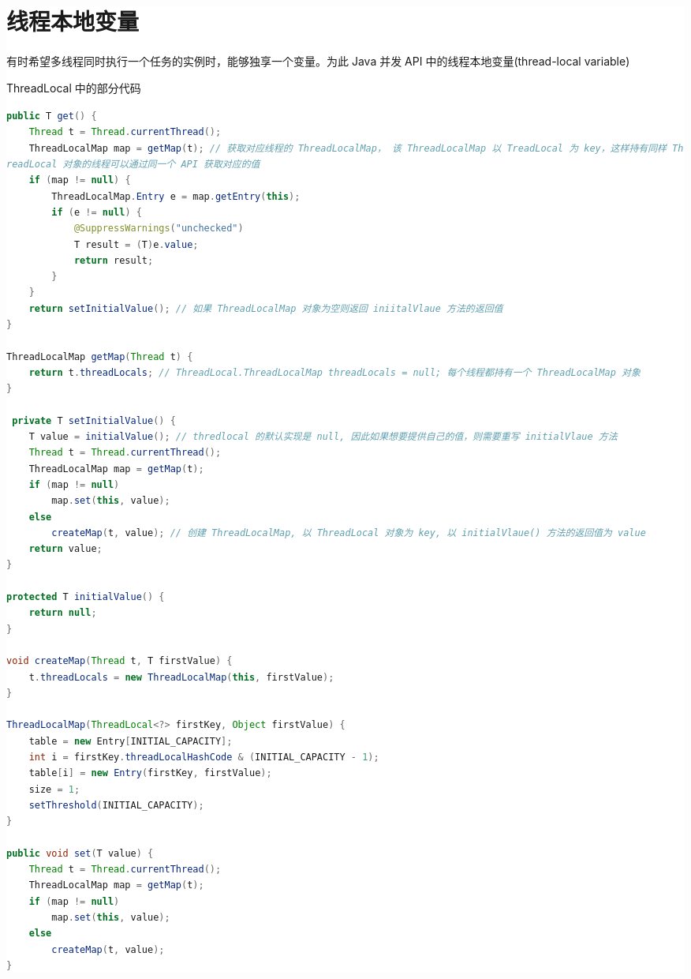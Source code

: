 # 线程本地变量

有时希望多线程同时执行一个任务的实例时，能够独享一个变量。为此 Java 并发 API 中的线程本地变量(thread-local variable)

ThreadLocal 中的部分代码

```java
public T get() {
    Thread t = Thread.currentThread();
    ThreadLocalMap map = getMap(t); // 获取对应线程的 ThreadLocalMap， 该 ThreadLocalMap 以 TreadLocal 为 key，这样持有同样 ThreadLocal 对象的线程可以通过同一个 API 获取对应的值
    if (map != null) {
        ThreadLocalMap.Entry e = map.getEntry(this);
        if (e != null) {
            @SuppressWarnings("unchecked")
            T result = (T)e.value;
            return result;
        }
    }
    return setInitialValue(); // 如果 ThreadLocalMap 对象为空则返回 iniitalVlaue 方法的返回值
}

ThreadLocalMap getMap(Thread t) {
    return t.threadLocals; // ThreadLocal.ThreadLocalMap threadLocals = null; 每个线程都持有一个 ThreadLocalMap 对象
}

 private T setInitialValue() {
    T value = initialValue(); // thredlocal 的默认实现是 null, 因此如果想要提供自己的值，则需要重写 initialVlaue 方法
    Thread t = Thread.currentThread();
    ThreadLocalMap map = getMap(t);
    if (map != null)
        map.set(this, value);
    else
        createMap(t, value); // 创建 ThreadLocalMap, 以 ThreadLocal 对象为 key, 以 initialVlaue() 方法的返回值为 value
    return value;
}

protected T initialValue() {
    return null;
}

void createMap(Thread t, T firstValue) {
    t.threadLocals = new ThreadLocalMap(this, firstValue); 
}

ThreadLocalMap(ThreadLocal<?> firstKey, Object firstValue) {
    table = new Entry[INITIAL_CAPACITY];
    int i = firstKey.threadLocalHashCode & (INITIAL_CAPACITY - 1);
    table[i] = new Entry(firstKey, firstValue);
    size = 1;
    setThreshold(INITIAL_CAPACITY);
}

public void set(T value) {
    Thread t = Thread.currentThread();
    ThreadLocalMap map = getMap(t);
    if (map != null)
        map.set(this, value);
    else
        createMap(t, value);
}
```
